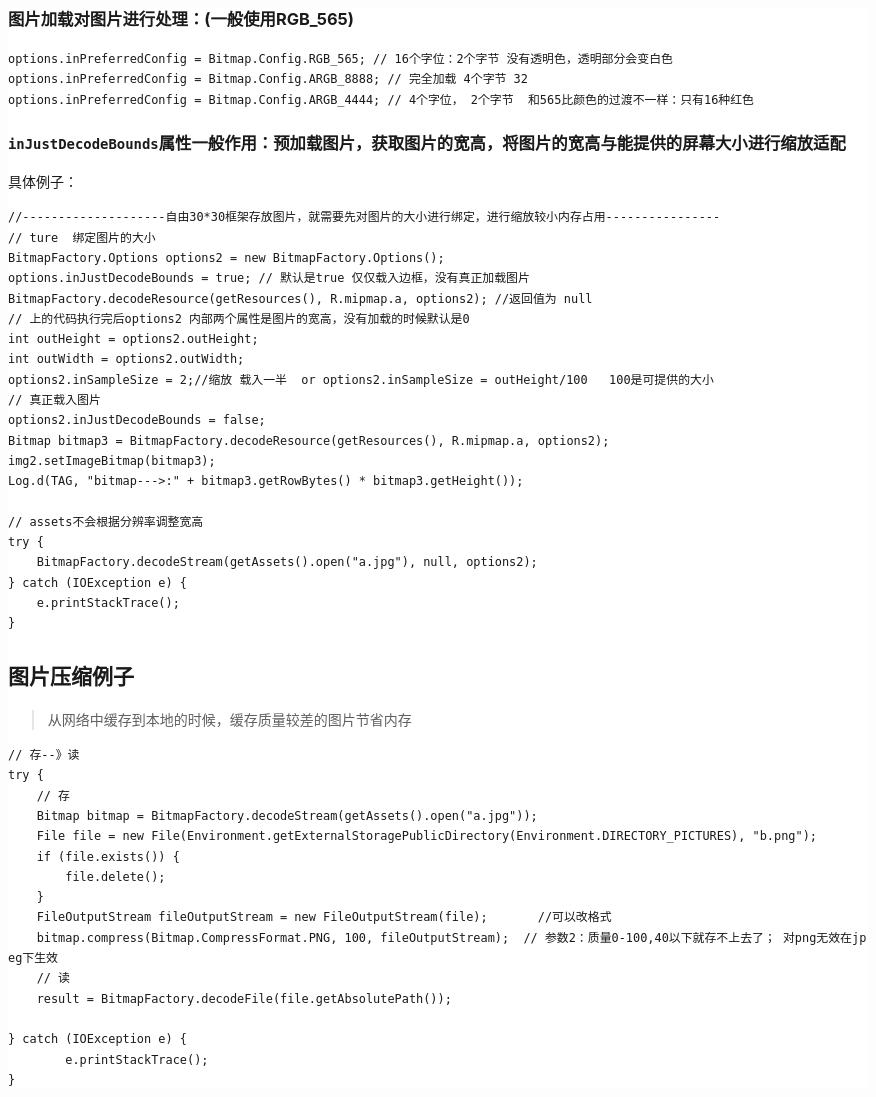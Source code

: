 ### 图片加载对图片进行处理：(一般使用RGB_565)

	options.inPreferredConfig = Bitmap.Config.RGB_565; // 16个字位：2个字节 没有透明色，透明部分会变白色
	options.inPreferredConfig = Bitmap.Config.ARGB_8888; // 完全加载 4个字节 32
	options.inPreferredConfig = Bitmap.Config.ARGB_4444; // 4个字位， 2个字节  和565比颜色的过渡不一样：只有16种红色

### `inJustDecodeBounds`属性一般作用：预加载图片，获取图片的宽高，将图片的宽高与能提供的屏幕大小进行缩放适配
具体例子：

	//--------------------自由30*30框架存放图片，就需要先对图片的大小进行绑定，进行缩放较小内存占用----------------
	// ture  绑定图片的大小
	BitmapFactory.Options options2 = new BitmapFactory.Options();
	options.inJustDecodeBounds = true; // 默认是true 仅仅载入边框，没有真正加载图片
	BitmapFactory.decodeResource(getResources(), R.mipmap.a, options2); //返回值为 null
	// 上的代码执行完后options2 内部两个属性是图片的宽高，没有加载的时候默认是0
	int outHeight = options2.outHeight;
	int outWidth = options2.outWidth;
	options2.inSampleSize = 2;//缩放 载入一半  or options2.inSampleSize = outHeight/100   100是可提供的大小
	// 真正载入图片
	options2.inJustDecodeBounds = false;
	Bitmap bitmap3 = BitmapFactory.decodeResource(getResources(), R.mipmap.a, options2);
	img2.setImageBitmap(bitmap3);
	Log.d(TAG, "bitmap--->:" + bitmap3.getRowBytes() * bitmap3.getHeight());

	// assets不会根据分辨率调整宽高
	try {
		BitmapFactory.decodeStream(getAssets().open("a.jpg"), null, options2);
	} catch (IOException e) {
		e.printStackTrace();
	}

## 图片压缩例子
>从网络中缓存到本地的时候，缓存质量较差的图片节省内存

	// 存--》读
	try {
		// 存
		Bitmap bitmap = BitmapFactory.decodeStream(getAssets().open("a.jpg"));
		File file = new File(Environment.getExternalStoragePublicDirectory(Environment.DIRECTORY_PICTURES), "b.png");
		if (file.exists()) {
			file.delete();
		}
		FileOutputStream fileOutputStream = new FileOutputStream(file);       //可以改格式
		bitmap.compress(Bitmap.CompressFormat.PNG, 100, fileOutputStream);  // 参数2：质量0-100,40以下就存不上去了； 对png无效在jpeg下生效
		// 读
		result = BitmapFactory.decodeFile(file.getAbsolutePath());

	} catch (IOException e) {
            e.printStackTrace();
	}

